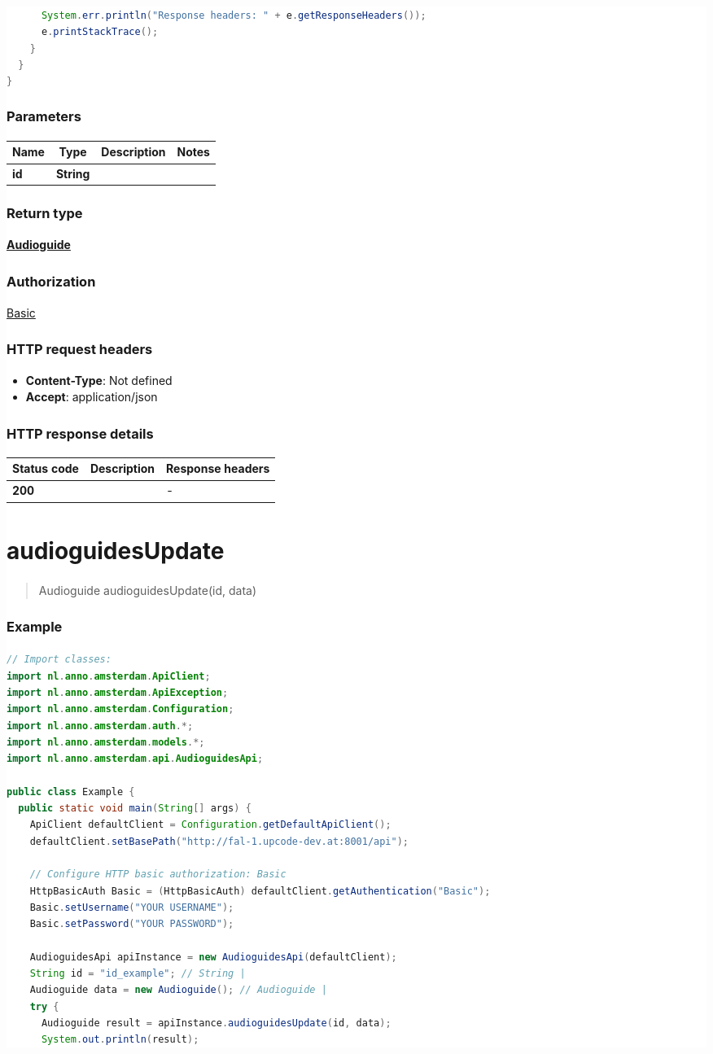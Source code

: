 ```java
      System.err.println("Response headers: " + e.getResponseHeaders());
      e.printStackTrace();
    }
  }
}
```

### Parameters

Name | Type | Description  | Notes
------------- | ------------- | ------------- | -------------
 **id** | **String**|  |

### Return type

[**Audioguide**](Audioguide.md)

### Authorization

[Basic](../README.md#Basic)

### HTTP request headers

 - **Content-Type**: Not defined
 - **Accept**: application/json

### HTTP response details
| Status code | Description | Response headers |
|-------------|-------------|------------------|
**200** |  |  -  |

<a name="audioguidesUpdate"></a>
# **audioguidesUpdate**
> Audioguide audioguidesUpdate(id, data)



### Example
```java
// Import classes:
import nl.anno.amsterdam.ApiClient;
import nl.anno.amsterdam.ApiException;
import nl.anno.amsterdam.Configuration;
import nl.anno.amsterdam.auth.*;
import nl.anno.amsterdam.models.*;
import nl.anno.amsterdam.api.AudioguidesApi;

public class Example {
  public static void main(String[] args) {
    ApiClient defaultClient = Configuration.getDefaultApiClient();
    defaultClient.setBasePath("http://fal-1.upcode-dev.at:8001/api");
    
    // Configure HTTP basic authorization: Basic
    HttpBasicAuth Basic = (HttpBasicAuth) defaultClient.getAuthentication("Basic");
    Basic.setUsername("YOUR USERNAME");
    Basic.setPassword("YOUR PASSWORD");

    AudioguidesApi apiInstance = new AudioguidesApi(defaultClient);
    String id = "id_example"; // String | 
    Audioguide data = new Audioguide(); // Audioguide | 
    try {
      Audioguide result = apiInstance.audioguidesUpdate(id, data);
      System.out.println(result);
```